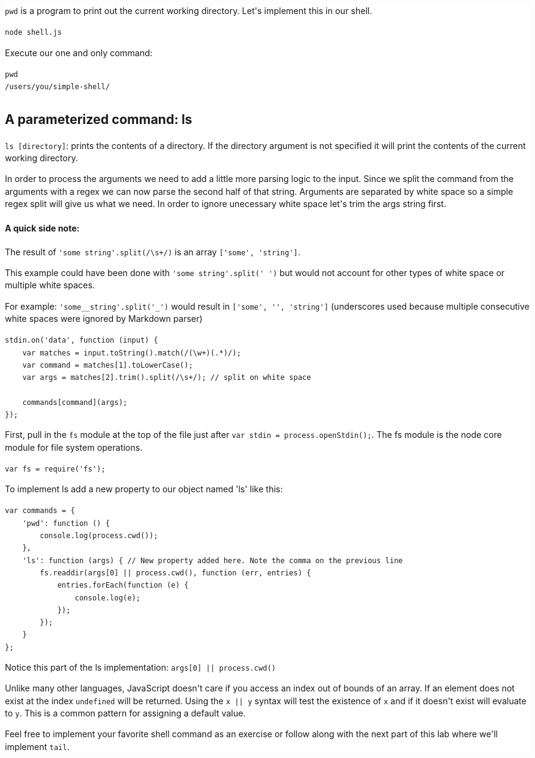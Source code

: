```pwd``` is a program to print out the current working directory. Let's implement this in our shell. 

    node shell.js

Execute our one and only command: 

    pwd
    /users/you/simple-shell/

## A parameterized command: ls

```ls [directory]```: prints the contents of a directory. If the directory argument is not specified it will print the contents of the current working directory.

In order to process the arguments we need to add a little more parsing logic to the input. Since we split the command from the arguments with a regex we can now parse the second half of that string. Arguments are separated by white space so a simple regex split will give us what we need. In order to ignore unecessary white space let's trim the args string first. 

#### A quick side note: 
The result of ```'some string'.split(/\s+/)``` is an array  ```['some', 'string']```. 

This example could have been done with ```'some string'.split(' ')``` but would not account for other types of white space or multiple white spaces. 

For example: ```'some__string'.split('_')``` would result in ```['some', '', 'string']``` (underscores used because multiple consecutive white spaces were ignored by Markdown parser)

    stdin.on('data', function (input) {
        var matches = input.toString().match(/(\w+)(.*)/);
        var command = matches[1].toLowerCase();
        var args = matches[2].trim().split(/\s+/); // split on white space

        commands[command](args);
    });

First, pull in the ```fs``` module at the top of the file just after ```var stdin = process.openStdin();```. The fs module is the node core module for file system operations.

    var fs = require('fs');

To implement ls add a new property to our object named 'ls' like this:

    var commands = {
        'pwd': function () {
            console.log(process.cwd());
        },
        'ls': function (args) { // New property added here. Note the comma on the previous line
            fs.readdir(args[0] || process.cwd(), function (err, entries) {
                entries.forEach(function (e) {
                    console.log(e);
                });
            });
        }
    };

Notice this part of the ls implementation: ```args[0] || process.cwd()``` 

Unlike many other languages, JavaScript doesn't care if you access an index out of bounds of an array. If an element does not exist at the index ```undefined``` will be returned. Using the ```x || y``` syntax will test the existence of ```x``` and if it doesn't exist will evaluate to ```y```. This is a common pattern for assigning a default value. 

Feel free to implement your favorite shell command as an exercise or follow along with the next part of this lab where we'll implement ```tail```.
```
